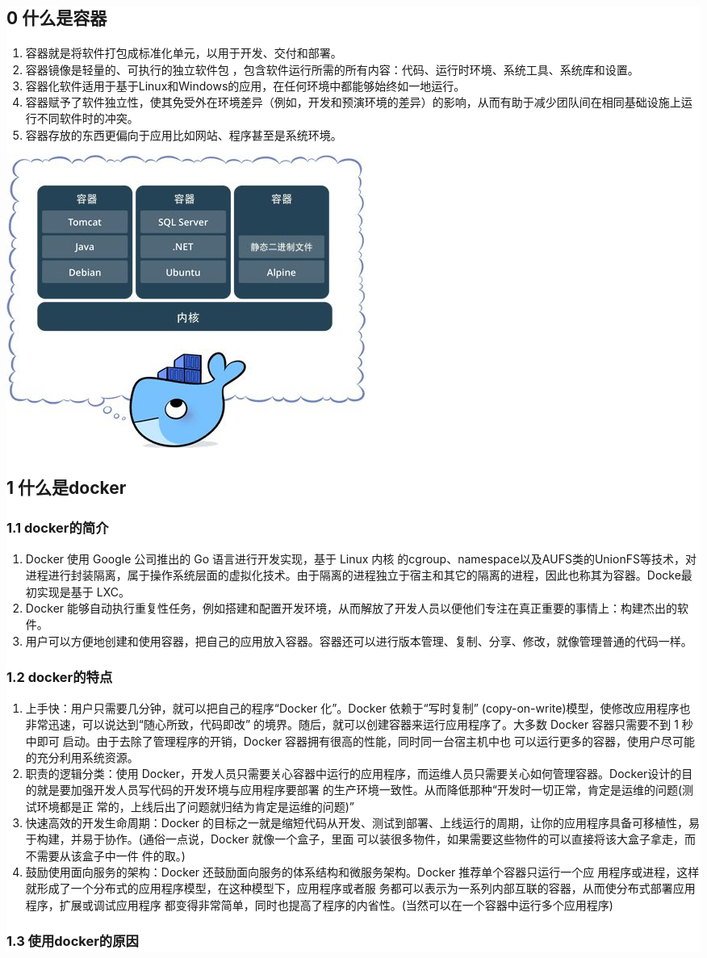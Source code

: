 ## 0 什么是容器

1. 容器就是将软件打包成标准化单元，以用于开发、交付和部署。
2. 容器镜像是轻量的、可执行的独立软件包 ，包含软件运行所需的所有内容：代码、运行时环境、系统工具、系统库和设置。
3. 容器化软件适用于基于Linux和Windows的应用，在任何环境中都能够始终如一地运行。
4. 容器赋予了软件独立性，使其免受外在环境差异（例如，开发和预演环境的差异）的影响，从而有助于减少团队间在相同基础设施上运行不同软件时的冲突。
5. 容器存放的东西更偏向于应用比如网站、程序甚至是系统环境。

![1559566480465](assets/1559566480465.png)

## 1 什么是docker

### 1.1 docker的简介

1. Docker 使用 Google 公司推出的 Go 语言进行开发实现，基于 Linux 内核 的cgroup、namespace以及AUFS类的UnionFS等技术，对进程进行封装隔离，属于操作系统层面的虚拟化技术。由于隔离的进程独立于宿主和其它的隔离的进程，因此也称其为容器。Docke最初实现是基于 LXC。
2. Docker 能够自动执行重复性任务，例如搭建和配置开发环境，从而解放了开发人员以便他们专注在真正重要的事情上：构建杰出的软件。
3. 用户可以方便地创建和使用容器，把自己的应用放入容器。容器还可以进行版本管理、复制、分享、修改，就像管理普通的代码一样。

### 1.2 docker的特点

1. 上手快：用户只需要几分钟，就可以把自己的程序“Docker 化”。Docker 依赖于“写时复制” (copy-on-write)模型，使修改应用程序也非常迅速，可以说达到“随心所致，代码即改” 的境界。随后，就可以创建容器来运行应用程序了。大多数 Docker 容器只需要不到 1 秒中即可 启动。由于去除了管理程序的开销，Docker 容器拥有很高的性能，同时同一台宿主机中也 可以运行更多的容器，使用户尽可能的充分利用系统资源。
2. 职责的逻辑分类：使用 Docker，开发人员只需要关心容器中运行的应用程序，而运维人员只需要关心如何管理容器。Docker设计的目的就是要加强开发人员写代码的开发环境与应用程序要部署 的生产环境一致性。从而降低那种“开发时一切正常，肯定是运维的问题(测试环境都是正 常的，上线后出了问题就归结为肯定是运维的问题)”
3. 快速高效的开发生命周期：Docker 的目标之一就是缩短代码从开发、测试到部署、上线运行的周期，让你的应用程序具备可移植性，易于构建，并易于协作。(通俗一点说，Docker 就像一个盒子，里面 可以装很多物件，如果需要这些物件的可以直接将该大盒子拿走，而不需要从该盒子中一件 件的取。)
4. 鼓励使用面向服务的架构：Docker 还鼓励面向服务的体系结构和微服务架构。Docker 推荐单个容器只运行一个应 用程序或进程，这样就形成了一个分布式的应用程序模型，在这种模型下，应用程序或者服 务都可以表示为一系列内部互联的容器，从而使分布式部署应用程序，扩展或调试应用程序 都变得非常简单，同时也提高了程序的内省性。(当然可以在一个容器中运行多个应用程序)

### 1.3 使用docker的原因
